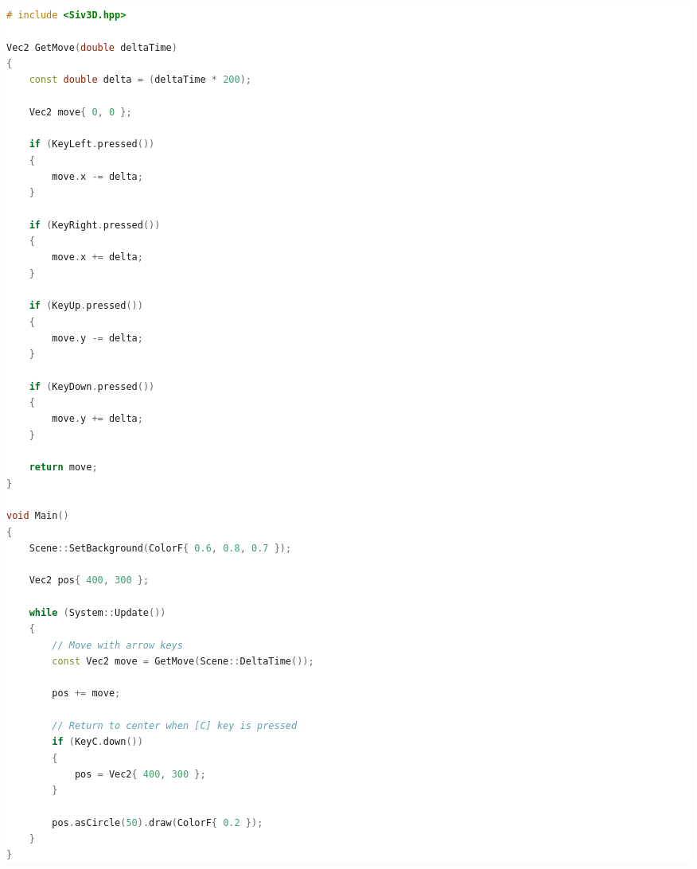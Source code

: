 ```cpp
# include <Siv3D.hpp>

Vec2 GetMove(double deltaTime)
{
	const double delta = (deltaTime * 200);

	Vec2 move{ 0, 0 };

	if (KeyLeft.pressed())
	{
		move.x -= delta;
	}

	if (KeyRight.pressed())
	{
		move.x += delta;
	}

	if (KeyUp.pressed())
	{
		move.y -= delta;
	}

	if (KeyDown.pressed())
	{
		move.y += delta;
	}

	return move;
}

void Main()
{
	Scene::SetBackground(ColorF{ 0.6, 0.8, 0.7 });

	Vec2 pos{ 400, 300 };

	while (System::Update())
	{
		// Move with arrow keys
		const Vec2 move = GetMove(Scene::DeltaTime());

		pos += move;

		// Return to center when [C] key is pressed
		if (KeyC.down())
		{
			pos = Vec2{ 400, 300 };
		}

		pos.asCircle(50).draw(ColorF{ 0.2 });
	}
}
```
